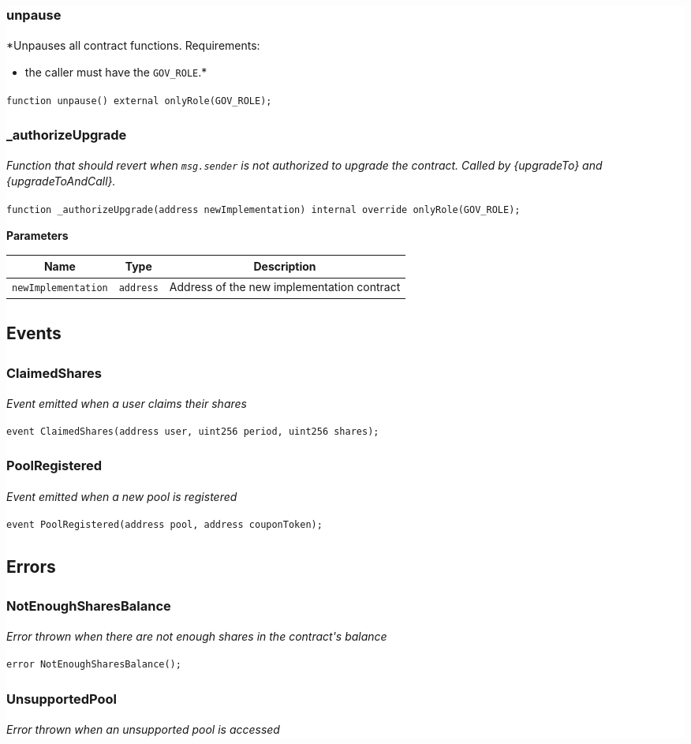 ### unpause

*Unpauses all contract functions.
Requirements:
- the caller must have the `GOV_ROLE`.*


```solidity
function unpause() external onlyRole(GOV_ROLE);
```

### _authorizeUpgrade

*Function that should revert when `msg.sender` is not authorized to upgrade the contract. Called by
{upgradeTo} and {upgradeToAndCall}.*


```solidity
function _authorizeUpgrade(address newImplementation) internal override onlyRole(GOV_ROLE);
```
**Parameters**

|Name|Type|Description|
|----|----|-----------|
|`newImplementation`|`address`|Address of the new implementation contract|


## Events
### ClaimedShares
*Event emitted when a user claims their shares*


```solidity
event ClaimedShares(address user, uint256 period, uint256 shares);
```

### PoolRegistered
*Event emitted when a new pool is registered*


```solidity
event PoolRegistered(address pool, address couponToken);
```

## Errors
### NotEnoughSharesBalance
*Error thrown when there are not enough shares in the contract's balance*


```solidity
error NotEnoughSharesBalance();
```

### UnsupportedPool
*Error thrown when an unsupported pool is accessed*
